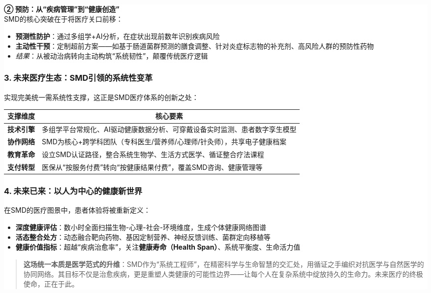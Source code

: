 **② 预防：从“疾病管理”到“健康创造”**  
SMD的核心突破在于将医疗关口前移：  
- **预测性防护**：通过多组学+AI分析，在症状出现前数年识别疾病风险  
- **主动性干预**：定制超前方案——如基于肠道菌群预测的膳食调整、针对炎症标志物的补充剂、高风险人群的预防性药物  
- *结果*：从被动治病转向主动构筑“系统韧性”，颠覆传统医疗逻辑

### 3. 未来医疗生态：SMD引领的系统性变革

实现完美统一需系统性支撑，这正是SMD医疗体系的创新之处：

| 支撑维度       | 核心要素                                                                 |
|----------------|--------------------------------------------------------------------------|
| **技术引擎**   | 多组学平台常规化、AI驱动健康数据分析、可穿戴设备实时监测、患者数字孪生模型 |
| **协作网络**   | SMD为核心+跨学科团队（专科医生/营养师/心理师/针灸师），共享电子健康档案   |
| **教育革命**   | 设立SMD认证路径，整合系统生物学、生活方式医学、循证整合疗法课程           |
| **支付转型**   | 医保从“按服务付费”转向“按健康结果付费”，覆盖SMD咨询、健康管理等           |

### 4. 未来已来：以人为中心的健康新世界

在SMD的医疗图景中，患者体验将被重新定义：  
- **深度健康评估**：数小时全面扫描生物-心理-社会-环境维度，生成个体健康网络图谱  
- **活态整合处方**：动态融合靶向药物、基因定制营养、神经反馈训练、菌群定向移植等  
- **健康价值指标**：超越“疾病治愈率”，关注**健康寿命（Health Span）**、系统平衡度、生命活力值  

> **这场统一本质是医学范式的升维**：SMD作为“系统工程师”，在精密科学与生命智慧的交汇处，用循证之手编织对抗医学与自然医学的协同网络。其目标不仅是治愈疾病，更是重塑人类健康的可能性边界——让每个人在复杂系统中绽放持久的生命力。未来医疗的终极使命，正在于此。